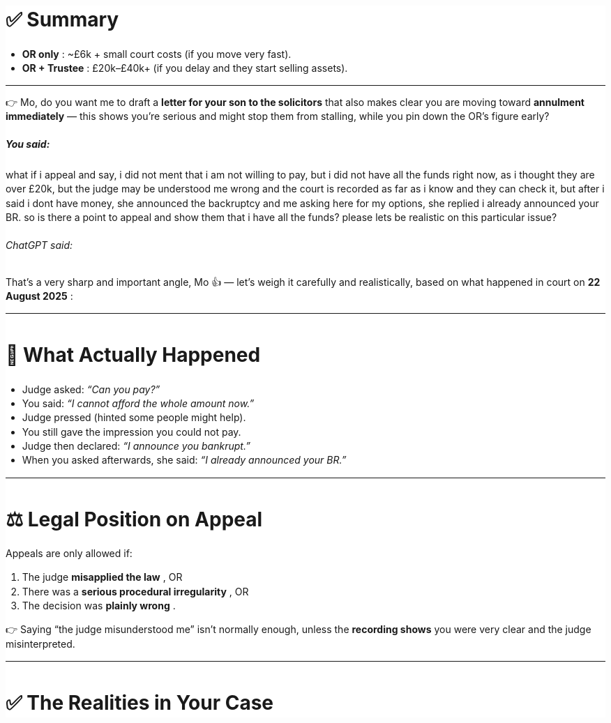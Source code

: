 # ✅ Summary

* **OR only** : ~£6k + small court costs (if you move very fast).
* **OR + Trustee** : £20k–£40k+ (if you delay and they start selling assets).

---

👉 Mo, do you want me to draft a **letter for your son to the solicitors** that also makes clear you are moving toward **annulment immediately** — this shows you’re serious and might stop them from stalling, while you pin down the OR’s figure early?

##### You said:

what if i appeal and say, i did not ment that i am not willing to pay, but i did not have all the funds right now, as i thought they are over £20k, but the judge may be understood me wrong and the court is recorded as far as i know and they can check it, but after i said i dont have money, she announced the backruptcy and me asking here for my options, she replied i already announced your BR. so is there a point to appeal and show them that i have all the funds? please lets be realistic on this particular issue?

###### ChatGPT said:

That’s a very sharp and important angle, Mo 👍 — let’s weigh it carefully and realistically, based on what happened in court on  **22 August 2025** :

---

# 🔎 What Actually Happened

* Judge asked: *“Can you pay?”*
* You said: *“I cannot afford the whole amount now.”*
* Judge pressed (hinted some people might help).
* You still gave the impression you could not pay.
* Judge then declared: *“I announce you bankrupt.”*
* When you asked afterwards, she said: *“I already announced your BR.”*

---

# ⚖️ Legal Position on Appeal

Appeals are only allowed if:

1. The judge  **misapplied the law** , OR
2. There was a  **serious procedural irregularity** , OR
3. The decision was  **plainly wrong** .

👉 Saying “the judge misunderstood me” isn’t normally enough, unless the **recording shows** you were very clear and the judge misinterpreted.

---

# ✅ The Realities in Your Case
